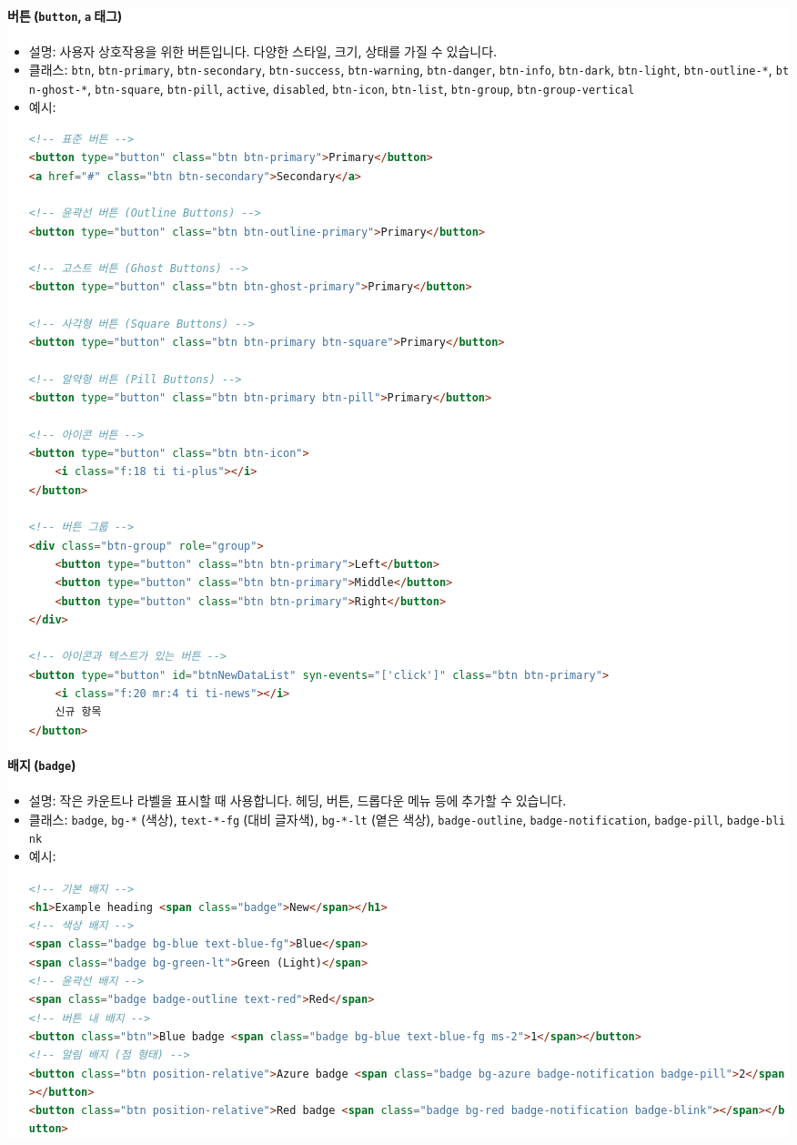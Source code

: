 #### 버튼 (`button`, `a` 태그)

- 설명: 사용자 상호작용을 위한 버튼입니다. 다양한 스타일, 크기, 상태를 가질 수 있습니다.
- 클래스: `btn`, `btn-primary`, `btn-secondary`, `btn-success`, `btn-warning`, `btn-danger`, `btn-info`, `btn-dark`, `btn-light`, `btn-outline-*`, `btn-ghost-*`, `btn-square`, `btn-pill`, `active`, `disabled`, `btn-icon`, `btn-list`, `btn-group`, `btn-group-vertical`
- 예시:
    ```html
    <!-- 표준 버튼 -->
    <button type="button" class="btn btn-primary">Primary</button>
    <a href="#" class="btn btn-secondary">Secondary</a>

    <!-- 윤곽선 버튼 (Outline Buttons) -->
    <button type="button" class="btn btn-outline-primary">Primary</button>

    <!-- 고스트 버튼 (Ghost Buttons) -->
    <button type="button" class="btn btn-ghost-primary">Primary</button>

    <!-- 사각형 버튼 (Square Buttons) -->
    <button type="button" class="btn btn-primary btn-square">Primary</button>

    <!-- 알약형 버튼 (Pill Buttons) -->
    <button type="button" class="btn btn-primary btn-pill">Primary</button>

    <!-- 아이콘 버튼 -->
    <button type="button" class="btn btn-icon">
        <i class="f:18 ti ti-plus"></i>
    </button>

    <!-- 버튼 그룹 -->
    <div class="btn-group" role="group">
        <button type="button" class="btn btn-primary">Left</button>
        <button type="button" class="btn btn-primary">Middle</button>
        <button type="button" class="btn btn-primary">Right</button>
    </div>

    <!-- 아이콘과 텍스트가 있는 버튼 -->
    <button type="button" id="btnNewDataList" syn-events="['click']" class="btn btn-primary">
        <i class="f:20 mr:4 ti ti-news"></i>
        신규 항목
    </button>
    ```

#### 배지 (`badge`)

- 설명: 작은 카운트나 라벨을 표시할 때 사용합니다. 헤딩, 버튼, 드롭다운 메뉴 등에 추가할 수 있습니다.
- 클래스: `badge`, `bg-*` (색상), `text-*-fg` (대비 글자색), `bg-*-lt` (옅은 색상), `badge-outline`, `badge-notification`, `badge-pill`, `badge-blink`
- 예시:
    ```html
    <!-- 기본 배지 -->
    <h1>Example heading <span class="badge">New</span></h1>
    <!-- 색상 배지 -->
    <span class="badge bg-blue text-blue-fg">Blue</span>
    <span class="badge bg-green-lt">Green (Light)</span>
    <!-- 윤곽선 배지 -->
    <span class="badge badge-outline text-red">Red</span>
    <!-- 버튼 내 배지 -->
    <button class="btn">Blue badge <span class="badge bg-blue text-blue-fg ms-2">1</span></button>
    <!-- 알림 배지 (점 형태) -->
    <button class="btn position-relative">Azure badge <span class="badge bg-azure badge-notification badge-pill">2</span></button>
    <button class="btn position-relative">Red badge <span class="badge bg-red badge-notification badge-blink"></span></button>
    ```
